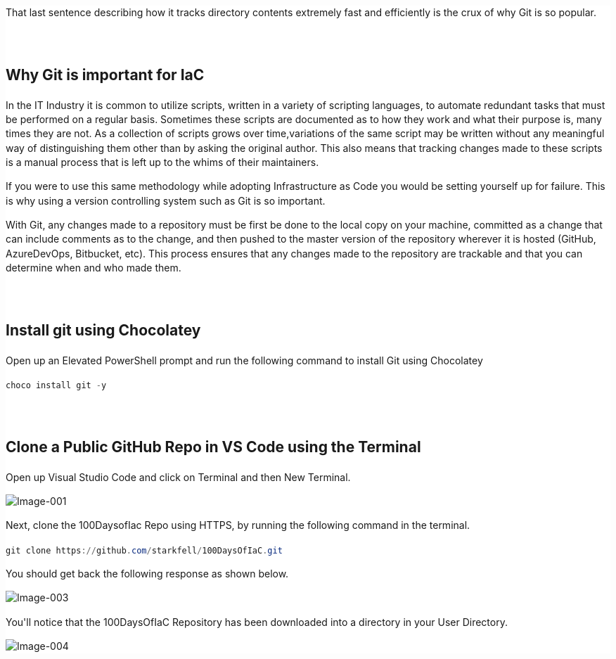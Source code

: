 That last sentence describing how it tracks directory contents extremely fast and efficiently is the crux of why Git is so popular.

<br />

## Why Git is important for IaC

In the IT Industry it is common to utilize scripts, written in a variety of scripting languages, to automate redundant tasks that must be performed on a regular basis. Sometimes these scripts are documented as to how they work and what their purpose is, many times they are not. As a collection of scripts grows over time,variations of the same script may be written without any meaningful way of distinguishing them other than by asking the original author. This also means that tracking changes made to these scripts is a manual process that is left up to the whims of their maintainers.

If you were to use this same methodology while adopting Infrastructure as Code you would be setting yourself up for failure. This is why using a version controlling system such as Git is so important.

With Git, any changes made to a repository must be first be done to the local copy on your machine, committed as a change that can include comments as to the change, and then pushed to the master version of the repository wherever it is hosted (GitHub, AzureDevOps, Bitbucket, etc). This process ensures that any changes made to the repository are trackable and that you can determine when and who made them.

<br />

## Install git using Chocolatey

Open up an Elevated PowerShell prompt and run the following command to install Git using Chocolatey

```powershell
choco install git -y
```

<br />

## Clone a Public GitHub Repo in VS Code using the Terminal

Open up Visual Studio Code and click on Terminal and then New Terminal.

![Image-001](../images/day13/clone.a.repo.in.vs.code.using.the.terminal.image.001.png)

Next, clone the 100DaysofIac Repo using HTTPS, by running the following command in the terminal.

```powershell
git clone https://github.com/starkfell/100DaysOfIaC.git
```

You should get back the following response as shown below.

![Image-003](../images/day13/clone.a.repo.in.vs.code.using.the.terminal.image.003.png)

You'll notice that the 100DaysOfIaC Repository has been downloaded into a directory in your User Directory.

![Image-004](../images/day13/clone.a.repo.in.vs.code.using.the.terminal.image.004.png)
